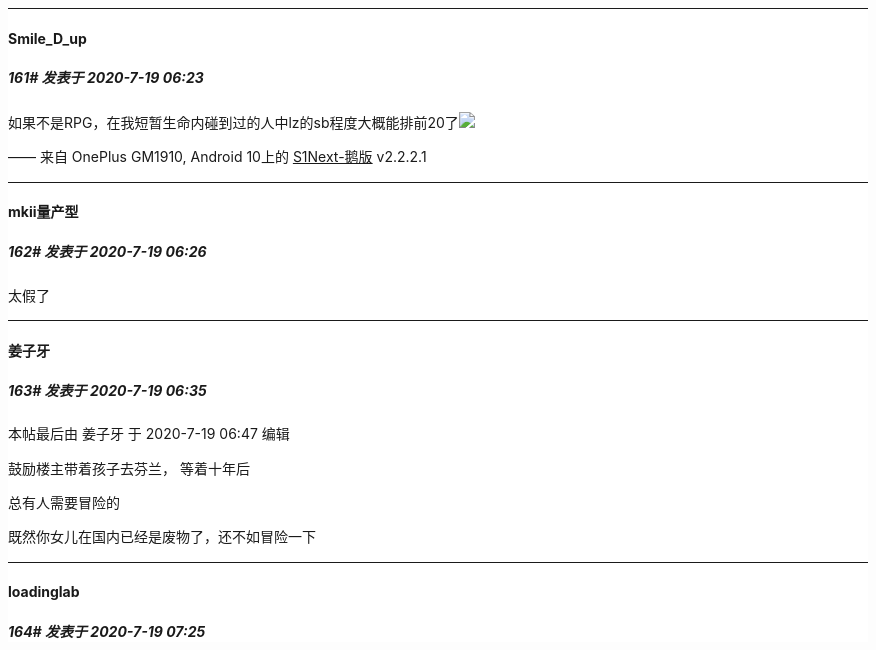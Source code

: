 





*****

####  Smile_D_up  
##### 161#       发表于 2020-7-19 06:23




如果不是RPG，在我短暂生命内碰到过的人中lz的sb程度大概能排前20了<img src="https://static.saraba1st.com/image/smiley/face2017/037.png" referrerpolicy="no-referrer">

—— 来自 OnePlus GM1910, Android 10上的 [S1Next-鹅版](https://github.com/ykrank/S1-Next/releases) v2.2.2.1







*****

####  mkii量产型  
##### 162#       发表于 2020-7-19 06:26




太假了







*****

####  姜子牙  
##### 163#       发表于 2020-7-19 06:35



 本帖最后由 姜子牙 于 2020-7-19 06:47 编辑 

鼓励楼主带着孩子去芬兰， 等着十年后

总有人需要冒险的


既然你女儿在国内已经是废物了，还不如冒险一下








*****

####  loadinglab  
##### 164#       发表于 2020-7-19 07:25

